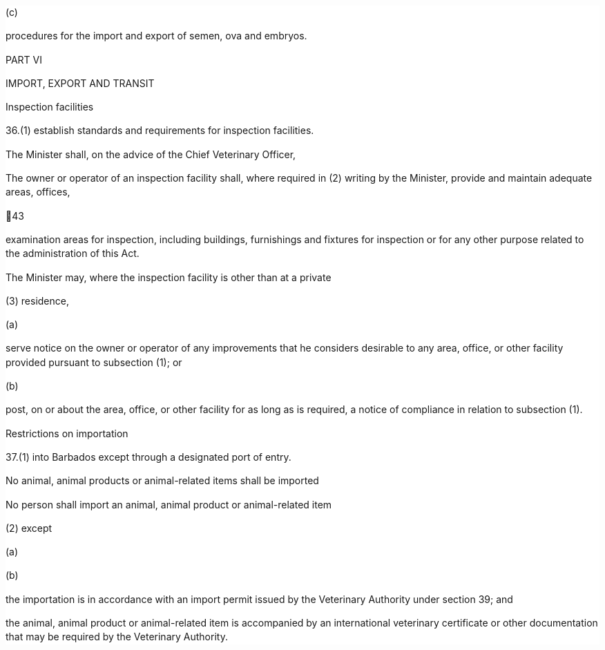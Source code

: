 (c)

procedures for the import and export of semen, ova and embryos.

PART VI

IMPORT, EXPORT AND TRANSIT

Inspection facilities

36.(1)
establish standards and requirements for inspection facilities.

The  Minister  shall,  on  the  advice  of  the  Chief  Veterinary  Officer,

The owner or operator of an inspection facility shall, where required in
(2)
writing  by  the  Minister,  provide  and  maintain  adequate  areas,  offices,

43

examination areas for inspection, including buildings, furnishings and fixtures
for inspection or for any other purpose related to the administration of this Act.

The Minister may, where the inspection facility is other than at a private

(3)
residence,

(a)

serve  notice  on  the  owner  or  operator  of  any  improvements  that  he
considers  desirable  to  any  area,  office,  or  other  facility  provided
pursuant to subsection (1); or

(b)

post,  on  or  about  the  area,  office,  or  other  facility  for  as  long  as  is
required, a notice of compliance in relation to subsection (1).

Restrictions on importation

37.(1)
into Barbados except through a designated port of entry.

No animal, animal products or animal-related items shall be imported

No person shall import an animal, animal product or animal-related item

(2)
except

(a)

(b)

the importation is in accordance with an import permit issued by the
Veterinary Authority under section 39; and

the animal, animal product or animal-related item is accompanied by
an international veterinary certificate or other documentation that may
be required by the Veterinary Authority.
